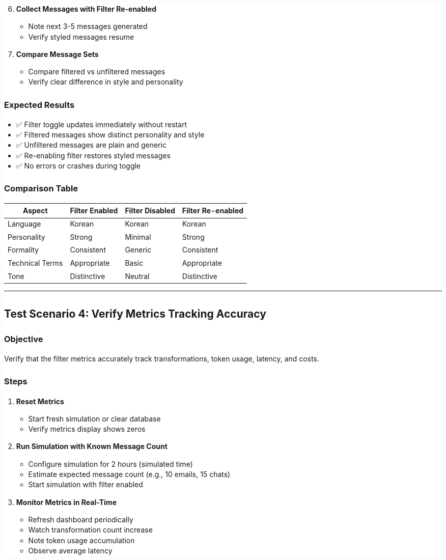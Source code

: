 6. **Collect Messages with Filter Re-enabled**
   - Note next 3-5 messages generated
   - Verify styled messages resume

7. **Compare Message Sets**
   - Compare filtered vs unfiltered messages
   - Verify clear difference in style and personality

### Expected Results

- ✅ Filter toggle updates immediately without restart
- ✅ Filtered messages show distinct personality and style
- ✅ Unfiltered messages are plain and generic
- ✅ Re-enabling filter restores styled messages
- ✅ No errors or crashes during toggle

### Comparison Table

| Aspect | Filter Enabled | Filter Disabled | Filter Re-enabled |
|--------|---------------|-----------------|-------------------|
| Language | Korean | Korean | Korean |
| Personality | Strong | Minimal | Strong |
| Formality | Consistent | Generic | Consistent |
| Technical Terms | Appropriate | Basic | Appropriate |
| Tone | Distinctive | Neutral | Distinctive |

---

## Test Scenario 4: Verify Metrics Tracking Accuracy

### Objective
Verify that the filter metrics accurately track transformations, token usage, latency, and costs.

### Steps

1. **Reset Metrics**
   - Start fresh simulation or clear database
   - Verify metrics display shows zeros

2. **Run Simulation with Known Message Count**
   - Configure simulation for 2 hours (simulated time)
   - Estimate expected message count (e.g., 10 emails, 15 chats)
   - Start simulation with filter enabled

3. **Monitor Metrics in Real-Time**
   - Refresh dashboard periodically
   - Watch transformation count increase
   - Note token usage accumulation
   - Observe average latency
